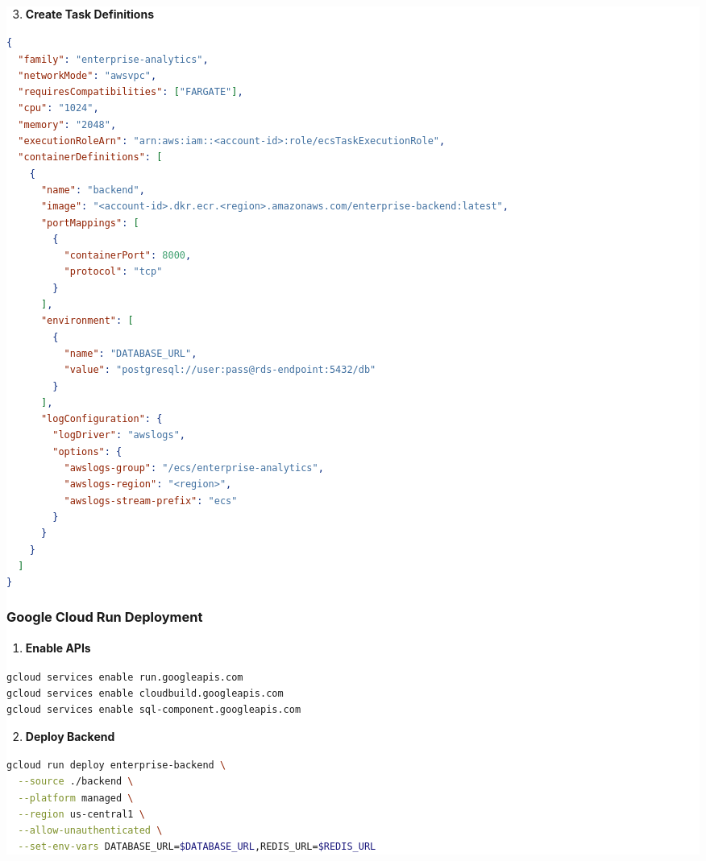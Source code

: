 3. **Create Task Definitions**
```json
{
  "family": "enterprise-analytics",
  "networkMode": "awsvpc",
  "requiresCompatibilities": ["FARGATE"],
  "cpu": "1024",
  "memory": "2048",
  "executionRoleArn": "arn:aws:iam::<account-id>:role/ecsTaskExecutionRole",
  "containerDefinitions": [
    {
      "name": "backend",
      "image": "<account-id>.dkr.ecr.<region>.amazonaws.com/enterprise-backend:latest",
      "portMappings": [
        {
          "containerPort": 8000,
          "protocol": "tcp"
        }
      ],
      "environment": [
        {
          "name": "DATABASE_URL",
          "value": "postgresql://user:pass@rds-endpoint:5432/db"
        }
      ],
      "logConfiguration": {
        "logDriver": "awslogs",
        "options": {
          "awslogs-group": "/ecs/enterprise-analytics",
          "awslogs-region": "<region>",
          "awslogs-stream-prefix": "ecs"
        }
      }
    }
  ]
}
```

### Google Cloud Run Deployment

1. **Enable APIs**
```bash
gcloud services enable run.googleapis.com
gcloud services enable cloudbuild.googleapis.com
gcloud services enable sql-component.googleapis.com
```

2. **Deploy Backend**
```bash
gcloud run deploy enterprise-backend \
  --source ./backend \
  --platform managed \
  --region us-central1 \
  --allow-unauthenticated \
  --set-env-vars DATABASE_URL=$DATABASE_URL,REDIS_URL=$REDIS_URL
```
